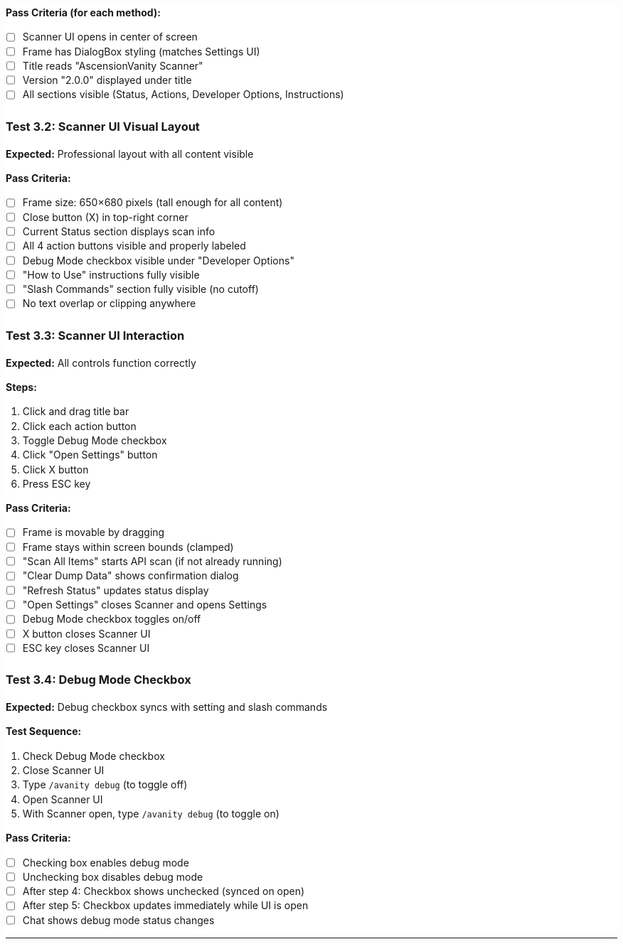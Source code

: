 **Pass Criteria (for each method):**
- [ ] Scanner UI opens in center of screen
- [ ] Frame has DialogBox styling (matches Settings UI)
- [ ] Title reads "AscensionVanity Scanner"
- [ ] Version "2.0.0" displayed under title
- [ ] All sections visible (Status, Actions, Developer Options, Instructions)

### Test 3.2: Scanner UI Visual Layout
**Expected:** Professional layout with all content visible

**Pass Criteria:**
- [ ] Frame size: 650×680 pixels (tall enough for all content)
- [ ] Close button (X) in top-right corner
- [ ] Current Status section displays scan info
- [ ] All 4 action buttons visible and properly labeled
- [ ] Debug Mode checkbox visible under "Developer Options"
- [ ] "How to Use" instructions fully visible
- [ ] "Slash Commands" section fully visible (no cutoff)
- [ ] No text overlap or clipping anywhere

### Test 3.3: Scanner UI Interaction
**Expected:** All controls function correctly

**Steps:**
1. Click and drag title bar
2. Click each action button
3. Toggle Debug Mode checkbox
4. Click "Open Settings" button
5. Click X button
6. Press ESC key

**Pass Criteria:**
- [ ] Frame is movable by dragging
- [ ] Frame stays within screen bounds (clamped)
- [ ] "Scan All Items" starts API scan (if not already running)
- [ ] "Clear Dump Data" shows confirmation dialog
- [ ] "Refresh Status" updates status display
- [ ] "Open Settings" closes Scanner and opens Settings
- [ ] Debug Mode checkbox toggles on/off
- [ ] X button closes Scanner UI
- [ ] ESC key closes Scanner UI

### Test 3.4: Debug Mode Checkbox
**Expected:** Debug checkbox syncs with setting and slash commands

**Test Sequence:**
1. Check Debug Mode checkbox
2. Close Scanner UI
3. Type `/avanity debug` (to toggle off)
4. Open Scanner UI
5. With Scanner open, type `/avanity debug` (to toggle on)

**Pass Criteria:**
- [ ] Checking box enables debug mode
- [ ] Unchecking box disables debug mode
- [ ] After step 4: Checkbox shows unchecked (synced on open)
- [ ] After step 5: Checkbox updates immediately while UI is open
- [ ] Chat shows debug mode status changes

---